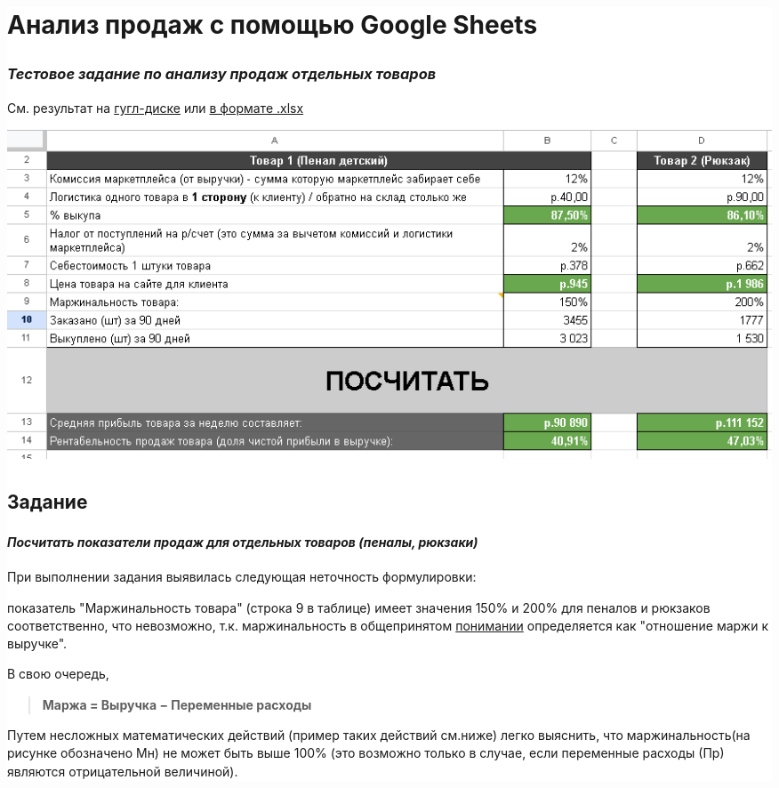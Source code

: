 Анализ продаж с помощью Google Sheets
=================================

### *Тестовое задание по анализу продаж отдельных товаров*

См. результат на [гугл-диске](https://docs.google.com/spreadsheets/d/1yCAGs8wtZ-QYqUA1pfGp9B8bdRAOPLMH_ki82hVMGEA/edit?usp=sharing) или [в формате .xlsx](Mikhail_Karavaev_Test_task.xlsx)

![](Table-with-results.png)

## Задание

#### *Посчитать показатели продаж для отдельных товаров (пеналы, рюкзаки)*

При выполнении задания выявилась следующая неточность формулировки:  

показатель "Маржинальность товара" (строка 9 в таблице) имеет значения 150% и 200% для пеналов и рюкзаков соответственно, что невозможно, т.к. маржинальность в общепринятом [понимании](https://secrets.tinkoff.ru/biznes-s-nulya/marzha/) определяется как "отношение маржи к выручке".  

В свою очередь,  

> **Маржа = Выручка − Переменные расходы**  

Путем несложных математических действий (пример таких действий см.ниже) легко выяснить, что маржинальность(на рисунке обозначено Мн) не может быть выше 100% (это возможно только в случае, если переменные расходы (Пр) являются отрицательной величиной).  
